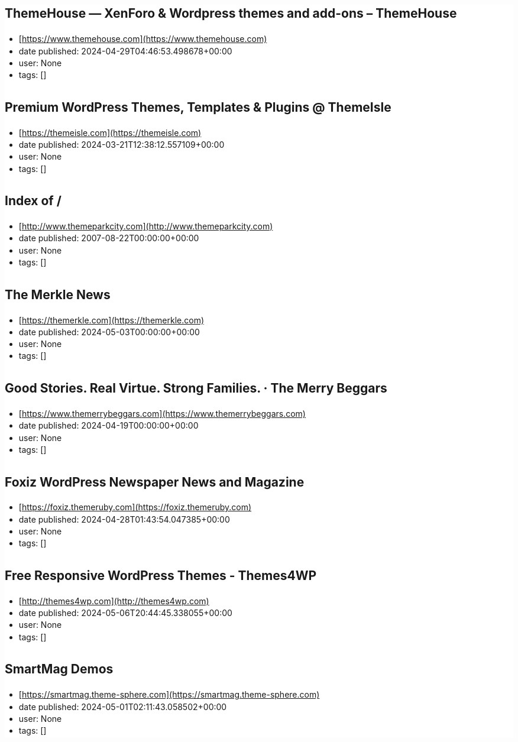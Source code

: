 ## ThemeHouse — XenForo & Wordpress themes and add-ons – ThemeHouse
 - [https://www.themehouse.com](https://www.themehouse.com)
 - date published: 2024-04-29T04:46:53.498678+00:00
 - user: None
 - tags: []

## Premium WordPress Themes, Templates & Plugins @ ThemeIsle
 - [https://themeisle.com](https://themeisle.com)
 - date published: 2024-03-21T12:38:12.557109+00:00
 - user: None
 - tags: []

## Index of /
 - [http://www.themeparkcity.com](http://www.themeparkcity.com)
 - date published: 2007-08-22T00:00:00+00:00
 - user: None
 - tags: []

## The Merkle News
 - [https://themerkle.com](https://themerkle.com)
 - date published: 2024-05-03T00:00:00+00:00
 - user: None
 - tags: []

## Good Stories. Real Virtue. Strong Families. · The Merry Beggars
 - [https://www.themerrybeggars.com](https://www.themerrybeggars.com)
 - date published: 2024-04-19T00:00:00+00:00
 - user: None
 - tags: []

## Foxiz WordPress Newspaper News and Magazine
 - [https://foxiz.themeruby.com](https://foxiz.themeruby.com)
 - date published: 2024-04-28T01:43:54.047385+00:00
 - user: None
 - tags: []

## Free Responsive WordPress Themes - Themes4WP
 - [http://themes4wp.com](http://themes4wp.com)
 - date published: 2024-05-06T20:44:45.338055+00:00
 - user: None
 - tags: []

## SmartMag Demos
 - [https://smartmag.theme-sphere.com](https://smartmag.theme-sphere.com)
 - date published: 2024-05-01T02:11:43.058502+00:00
 - user: None
 - tags: []
